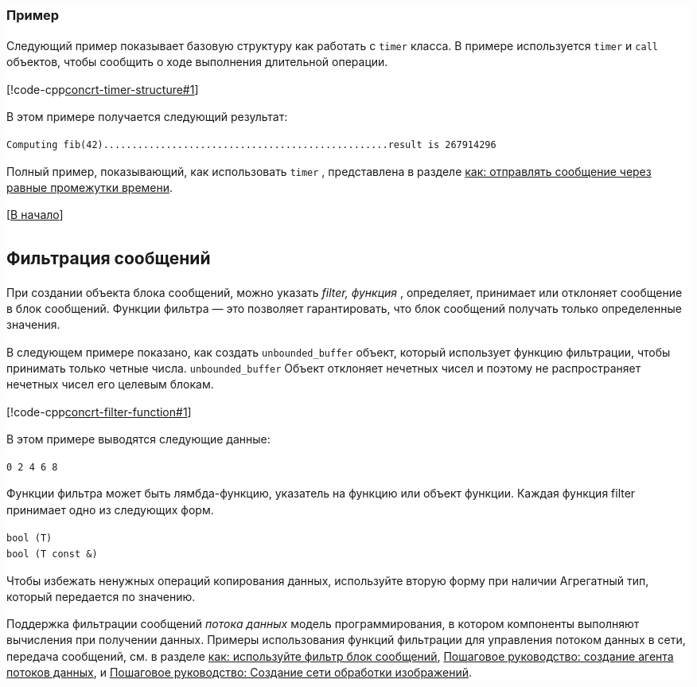 ### <a name="example"></a>Пример

Следующий пример показывает базовую структуру как работать с `timer` класса. В примере используется `timer` и `call` объектов, чтобы сообщить о ходе выполнения длительной операции.

[!code-cpp[concrt-timer-structure#1](../../parallel/concrt/codesnippet/cpp/asynchronous-message-blocks_8.cpp)]

В этом примере получается следующий результат:

```Output
Computing fib(42)..................................................result is 267914296
```

Полный пример, показывающий, как использовать `timer` , представлена в разделе [как: отправлять сообщение через равные промежутки времени](../../parallel/concrt/how-to-send-a-message-at-a-regular-interval.md).

[[В начало](#top)]

##  <a name="filtering"></a> Фильтрация сообщений

При создании объекта блока сообщений, можно указать *filter, функция* , определяет, принимает или отклоняет сообщение в блок сообщений. Функции фильтра — это позволяет гарантировать, что блок сообщений получать только определенные значения.

В следующем примере показано, как создать `unbounded_buffer` объект, который использует функцию фильтрации, чтобы принимать только четные числа. `unbounded_buffer` Объект отклоняет нечетных чисел и поэтому не распространяет нечетных чисел его целевым блокам.

[!code-cpp[concrt-filter-function#1](../../parallel/concrt/codesnippet/cpp/asynchronous-message-blocks_9.cpp)]

В этом примере выводятся следующие данные:

```Output
0 2 4 6 8
```

Функции фильтра может быть лямбда-функцию, указатель на функцию или объект функции. Каждая функция filter принимает одно из следующих форм.

```Output
bool (T)
bool (T const &)
```

Чтобы избежать ненужных операций копирования данных, используйте вторую форму при наличии Агрегатный тип, который передается по значению.

Поддержка фильтрации сообщений *потока данных* модель программирования, в котором компоненты выполняют вычисления при получении данных. Примеры использования функций фильтрации для управления потоком данных в сети, передача сообщений, см. в разделе [как: используйте фильтр блок сообщений](../../parallel/concrt/how-to-use-a-message-block-filter.md), [Пошаговое руководство: создание агента потоков данных](../../parallel/concrt/walkthrough-creating-a-dataflow-agent.md), и [ Пошаговое руководство: Создание сети обработки изображений](../../parallel/concrt/walkthrough-creating-an-image-processing-network.md).
